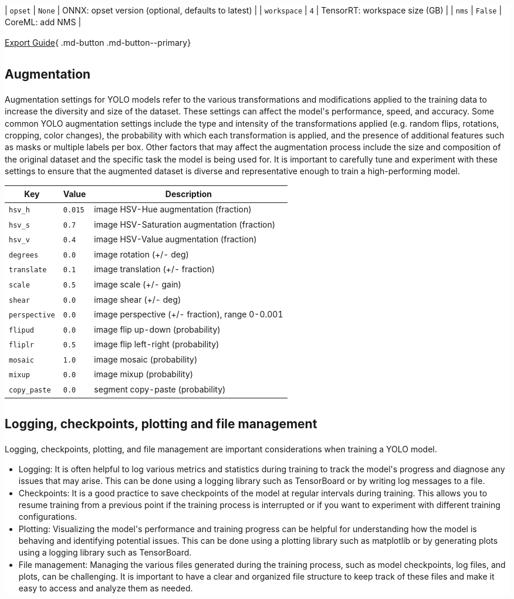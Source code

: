 | `opset`     | `None`          | ONNX: opset version (optional, defaults to latest)   |
| `workspace` | `4`             | TensorRT: workspace size (GB)                        |
| `nms`       | `False`         | CoreML: add NMS                                      |

[Export Guide](../modes/export.md){ .md-button .md-button--primary}

## Augmentation

Augmentation settings for YOLO models refer to the various transformations and modifications applied to the training data to increase the diversity and size of the dataset. These settings can affect the model's performance, speed, and accuracy. Some common YOLO augmentation settings include the type and intensity of the transformations applied (e.g. random flips, rotations, cropping, color changes), the probability with which each transformation is applied, and the presence of additional features such as masks or multiple labels per box. Other factors that may affect the augmentation process include the size and composition of the original dataset and the specific task the model is being used for. It is important to carefully tune and experiment with these settings to ensure that the augmented dataset is diverse and representative enough to train a high-performing model.

| Key           | Value   | Description                                     |
|---------------|---------|-------------------------------------------------|
| `hsv_h`       | `0.015` | image HSV-Hue augmentation (fraction)           |
| `hsv_s`       | `0.7`   | image HSV-Saturation augmentation (fraction)    |
| `hsv_v`       | `0.4`   | image HSV-Value augmentation (fraction)         |
| `degrees`     | `0.0`   | image rotation (+/- deg)                        |
| `translate`   | `0.1`   | image translation (+/- fraction)                |
| `scale`       | `0.5`   | image scale (+/- gain)                          |
| `shear`       | `0.0`   | image shear (+/- deg)                           |
| `perspective` | `0.0`   | image perspective (+/- fraction), range 0-0.001 |
| `flipud`      | `0.0`   | image flip up-down (probability)                |
| `fliplr`      | `0.5`   | image flip left-right (probability)             |
| `mosaic`      | `1.0`   | image mosaic (probability)                      |
| `mixup`       | `0.0`   | image mixup (probability)                       |
| `copy_paste`  | `0.0`   | segment copy-paste (probability)                |

## Logging, checkpoints, plotting and file management

Logging, checkpoints, plotting, and file management are important considerations when training a YOLO model.

- Logging: It is often helpful to log various metrics and statistics during training to track the model's progress and diagnose any issues that may arise. This can be done using a logging library such as TensorBoard or by writing log messages to a file.
- Checkpoints: It is a good practice to save checkpoints of the model at regular intervals during training. This allows you to resume training from a previous point if the training process is interrupted or if you want to experiment with different training configurations.
- Plotting: Visualizing the model's performance and training progress can be helpful for understanding how the model is behaving and identifying potential issues. This can be done using a plotting library such as matplotlib or by generating plots using a logging library such as TensorBoard.
- File management: Managing the various files generated during the training process, such as model checkpoints, log files, and plots, can be challenging. It is important to have a clear and organized file structure to keep track of these files and make it easy to access and analyze them as needed.

